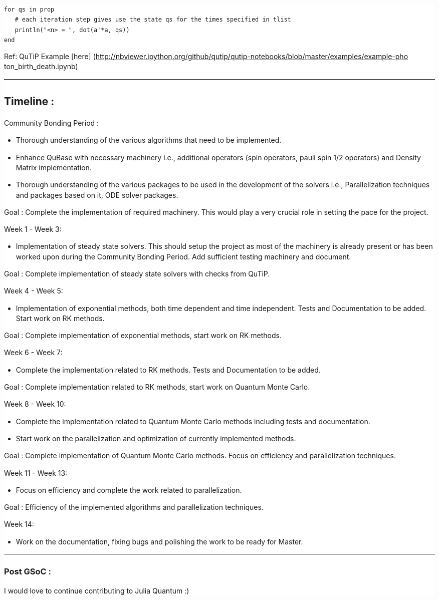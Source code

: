 ```ijulia
for qs in prop
   # each iteration step gives use the state qs for the times specified in tlist
   println("<n> = ", dot(a'*a, qs))
end
```

Ref: QuTiP Example [here] (http://nbviewer.ipython.org/github/qutip/qutip-notebooks/blob/master/examples/example-pho ton_birth_death.ipynb)

---
## Timeline :

Community Bonding Period :
* Thorough understanding of the various algorithms that need to be implemented.

* Enhance QuBase with necessary machinery i.e., additional operators (spin operators, pauli spin 1/2 operators) and Density Matrix implementation.

* Thorough understanding of the various packages to be used in the development of the solvers i.e., Parallelization techniques and packages based on it, ODE solver packages.

Goal : Complete the implementation of required machinery. This would play a very crucial role in setting the pace for the project. 

Week 1 - Week 3:

* Implementation of steady state solvers. This should setup the project as most of the machinery is already present or has been worked upon during the Community Bonding Period. Add sufficient testing machinery and document.

Goal : Complete implementation of steady state solvers with checks from QuTiP.

Week 4 - Week 5:

* Implementation of exponential methods, both time dependent and time independent. Tests and Documentation to be added. Start work on RK methods.

Goal : Complete implementation of exponential methods, start work on RK methods.

Week 6 - Week 7:

* Complete the implementation related to RK methods. Tests and Documentation to be added.

Goal : Complete implementation related to RK methods, start work on Quantum Monte Carlo.

Week 8 - Week 10:

* Complete the implementation related to Quantum Monte Carlo methods including tests and documentation.

* Start work on the parallelization and optimization of currently implemented methods.

Goal : Complete implementation of Quantum Monte Carlo methods. Focus on efficiency and parallelization techniques.

Week 11 - Week 13:

* Focus on efficiency and complete the work related to parallelization.

Goal : Efficiency of the implemented algorithms and parallelization techniques.

Week 14:

* Work on the documentation, fixing bugs and polishing the work to be ready for Master.

---
### Post GSoC :
I would love to continue contributing to Julia Quantum :)
